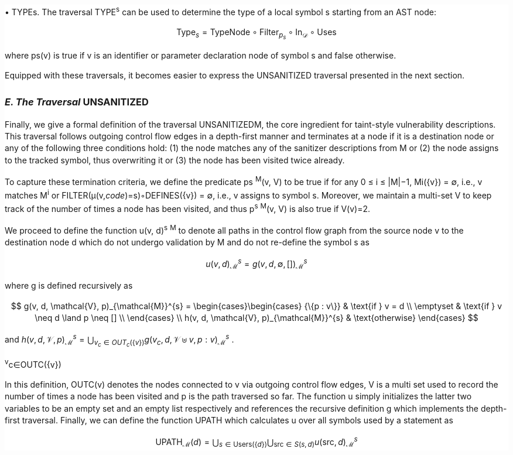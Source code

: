• TYPEs. The traversal TYPE<sup>s</sup> can be used to determine the type of a local symbol s starting from an AST node:

$$
\text{Type}_s = \text{TypeNode} \circ \text{Filter}_{p_s} \circ \text{In}_{\mathcal{D}} \circ \text{Uses}
$$

where ps(v) is true if v is an identifier or parameter declaration node of symbol s and false otherwise.

Equipped with these traversals, it becomes easier to express the UNSANITIZED traversal presented in the next section.

### *E. The Traversal* UNSANITIZED

Finally, we give a formal definition of the traversal UNSANITIZEDM, the core ingredient for taint-style vulnerability descriptions. This traversal follows outgoing control flow edges in a depth-first manner and terminates at a node if it is a destination node or any of the following three conditions hold: (1) the node matches any of the sanitizer descriptions from M or (2) the node assigns to the tracked symbol, thus overwriting it or (3) the node has been visited twice already.

To capture these termination criteria, we define the predicate ps <sup>M</sup>(v, V) to be true if for any 0 ≤ i ≤ |M|−1, Mi({v}) = ∅, i.e., v matches M<sup>i</sup> or FILTER(μ(v,*code*)=s)◦DEFINES({v}) = ∅, i.e., v assigns to symbol s. Moreover, we maintain a multi-set V to keep track of the number of times a node has been visited, and thus p<sup>s</sup> <sup>M</sup>(v, V) is also true if V(v)=2.

We proceed to define the function u(v, d)<sup>s</sup> <sup>M</sup> to denote all paths in the control flow graph from the source node v to the destination node d which do not undergo validation by M and do not re-define the symbol s as

$$
u(v, d)_{\mathcal{M}}^s = g(v, d, \emptyset, [])_{\mathcal{M}}^s
$$

where g is defined recursively as

$$
g(v, d, \mathcal{V}, p)_{\mathcal{M}}^{s} = \begin{cases}\begin{cases} {\{p : v\}} & \text{if } v = d \\ \emptyset & \text{if } v \neq d \land p \neq [] \\ \end{cases} \\ h(v, d, \mathcal{V}, p)_{\mathcal{M}}^{s} & \text{otherwise} \end{cases}
$$
  
and  $h(v, d, \mathcal{V}, p)_{\mathcal{M}}^{s} = \bigcup_{v_{c} \in OUT_{c}(\{v\})} g(v_{c}, d, \mathcal{V} \uplus v, p : v)_{\mathcal{M}}^{s}$ .

<sup>v</sup>c∈OUTC({v})

In this definition, OUTC(v) denotes the nodes connected to v via outgoing control flow edges, V is a multi set used to record the number of times a node has been visited and p is the path traversed so far. The function u simply initializes the latter two variables to be an empty set and an empty list respectively and references the recursive definition g which implements the depth-first traversal. Finally, we can define the function UPATH which calculates u over all symbols used by a statement as

$$
\text{UPATH}_{\mathcal{M}}(d) = \bigcup_{s \in \text{Users}(\{d\})} \bigcup_{\text{src} \in S(s,d)} u(\text{src}, d)^s_{\mathcal{M}}
$$
